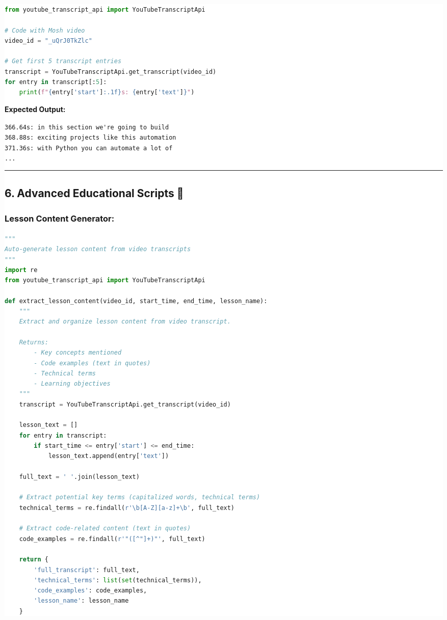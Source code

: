 ```python
from youtube_transcript_api import YouTubeTranscriptApi

# Code with Mosh video
video_id = "_uQrJ0TkZlc"

# Get first 5 transcript entries
transcript = YouTubeTranscriptApi.get_transcript(video_id)
for entry in transcript[:5]:
    print(f"{entry['start']:.1f}s: {entry['text']}")
```

**Expected Output:**
```
366.64s: in this section we're going to build
368.88s: exciting projects like this automation
371.36s: with Python you can automate a lot of
...
```

---

## 6. **Advanced Educational Scripts** 🚀

### **Lesson Content Generator:**

```python
"""
Auto-generate lesson content from video transcripts
"""
import re
from youtube_transcript_api import YouTubeTranscriptApi

def extract_lesson_content(video_id, start_time, end_time, lesson_name):
    """
    Extract and organize lesson content from video transcript.
    
    Returns:
        - Key concepts mentioned
        - Code examples (text in quotes)
        - Technical terms
        - Learning objectives
    """
    transcript = YouTubeTranscriptApi.get_transcript(video_id)
    
    lesson_text = []
    for entry in transcript:
        if start_time <= entry['start'] <= end_time:
            lesson_text.append(entry['text'])
    
    full_text = ' '.join(lesson_text)
    
    # Extract potential key terms (capitalized words, technical terms)
    technical_terms = re.findall(r'\b[A-Z][a-z]+\b', full_text)
    
    # Extract code-related content (text in quotes)
    code_examples = re.findall(r'"([^"]+)"', full_text)
    
    return {
        'full_transcript': full_text,
        'technical_terms': list(set(technical_terms)),
        'code_examples': code_examples,
        'lesson_name': lesson_name
    }

```